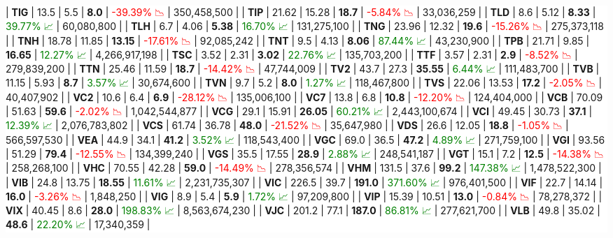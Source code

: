 | **TIG** | 13.5 | 5.5 | **8.0** | <span style='color:red;'>-39.39% 📉</span> | 350,458,500 |
| **TIP** | 21.62 | 15.28 | **18.7** | <span style='color:red;'>-5.84% 📉</span> | 33,036,259 |
| **TLD** | 8.6 | 5.12 | **8.33** | <span style='color:green;'>39.77% 📈</span> | 60,080,800 |
| **TLH** | 6.7 | 4.06 | **5.38** | <span style='color:green;'>16.70% 📈</span> | 131,275,100 |
| **TNG** | 23.96 | 12.32 | **19.6** | <span style='color:red;'>-15.26% 📉</span> | 275,373,118 |
| **TNH** | 18.78 | 11.85 | **13.15** | <span style='color:red;'>-17.61% 📉</span> | 92,085,242 |
| **TNT** | 9.5 | 4.13 | **8.06** | <span style='color:green;'>87.44% 📈</span> | 43,230,900 |
| **TPB** | 21.71 | 9.85 | **16.65** | <span style='color:green;'>12.27% 📈</span> | 4,266,917,198 |
| **TSC** | 3.52 | 2.31 | **3.02** | <span style='color:green;'>22.76% 📈</span> | 135,703,200 |
| **TTF** | 3.57 | 2.31 | **2.9** | <span style='color:red;'>-8.52% 📉</span> | 279,839,200 |
| **TTN** | 25.46 | 11.59 | **18.7** | <span style='color:red;'>-14.42% 📉</span> | 47,744,009 |
| **TV2** | 43.7 | 27.3 | **35.55** | <span style='color:green;'>6.44% 📈</span> | 111,483,700 |
| **TVB** | 11.15 | 5.93 | **8.7** | <span style='color:green;'>3.57% 📈</span> | 30,674,600 |
| **TVN** | 9.7 | 5.2 | **8.0** | <span style='color:green;'>1.27% 📈</span> | 118,467,800 |
| **TVS** | 22.06 | 13.53 | **17.2** | <span style='color:red;'>-2.05% 📉</span> | 40,407,902 |
| **VC2** | 10.6 | 6.4 | **6.9** | <span style='color:red;'>-28.12% 📉</span> | 135,006,100 |
| **VC7** | 13.8 | 6.8 | **10.8** | <span style='color:red;'>-12.20% 📉</span> | 124,404,000 |
| **VCB** | 70.09 | 51.63 | **59.6** | <span style='color:red;'>-2.02% 📉</span> | 1,042,544,877 |
| **VCG** | 29.1 | 15.91 | **26.05** | <span style='color:green;'>60.21% 📈</span> | 2,443,100,674 |
| **VCI** | 49.45 | 30.73 | **37.1** | <span style='color:green;'>12.39% 📈</span> | 2,076,783,802 |
| **VCS** | 61.74 | 36.78 | **48.0** | <span style='color:red;'>-21.52% 📉</span> | 35,647,980 |
| **VDS** | 26.6 | 12.05 | **18.8** | <span style='color:red;'>-1.05% 📉</span> | 566,597,530 |
| **VEA** | 44.9 | 34.1 | **41.2** | <span style='color:green;'>3.52% 📈</span> | 118,543,400 |
| **VGC** | 69.0 | 36.5 | **47.2** | <span style='color:green;'>4.89% 📈</span> | 271,759,100 |
| **VGI** | 93.56 | 51.29 | **79.4** | <span style='color:red;'>-12.55% 📉</span> | 134,399,240 |
| **VGS** | 35.5 | 17.55 | **28.9** | <span style='color:green;'>2.88% 📈</span> | 248,541,187 |
| **VGT** | 15.1 | 7.2 | **12.5** | <span style='color:red;'>-14.38% 📉</span> | 258,268,100 |
| **VHC** | 70.55 | 42.28 | **59.0** | <span style='color:red;'>-14.49% 📉</span> | 278,356,574 |
| **VHM** | 131.5 | 37.6 | **99.2** | <span style='color:green;'>147.38% 📈</span> | 1,478,522,300 |
| **VIB** | 24.8 | 13.75 | **18.55** | <span style='color:green;'>11.61% 📈</span> | 2,231,735,307 |
| **VIC** | 226.5 | 39.7 | **191.0** | <span style='color:green;'>371.60% 📈</span> | 976,401,500 |
| **VIF** | 22.7 | 14.14 | **16.0** | <span style='color:red;'>-3.26% 📉</span> | 1,848,250 |
| **VIG** | 8.9 | 5.4 | **5.9** | <span style='color:green;'>1.72% 📈</span> | 97,209,800 |
| **VIP** | 15.39 | 10.51 | **13.0** | <span style='color:red;'>-0.84% 📉</span> | 78,278,372 |
| **VIX** | 40.45 | 8.6 | **28.0** | <span style='color:green;'>198.83% 📈</span> | 8,563,674,230 |
| **VJC** | 201.2 | 77.1 | **187.0** | <span style='color:green;'>86.81% 📈</span> | 277,621,700 |
| **VLB** | 49.8 | 35.02 | **48.6** | <span style='color:green;'>22.20% 📈</span> | 17,340,359 |